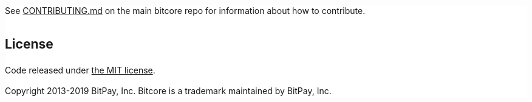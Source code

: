 See [CONTRIBUTING.md](https://github.com/bitpay/bitcore/blob/master/Contributing.md) on the main bitcore repo for information about how to contribute.

## License

Code released under [the MIT license](https://github.com/bitpay/bitcore/blob/master/LICENSE).

Copyright 2013-2019 BitPay, Inc. Bitcore is a trademark maintained by BitPay, Inc.

